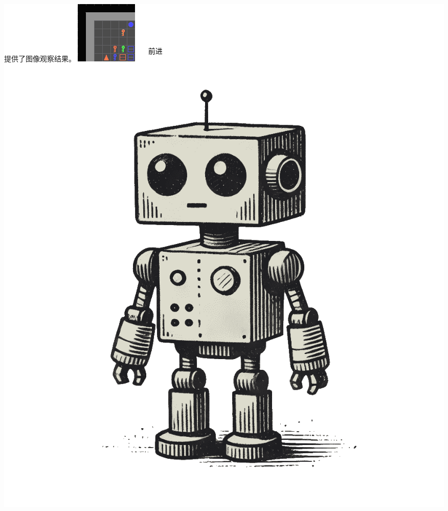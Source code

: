 提供了图像观察结果。 ![[无标题图像]](img/059c23e3eaca2b7ae234b04c20ba2b42.png)</foreignobject></g></g></svg> <svg class="ltx_picture" height="37.17" id="A1.SS3.p4.1.1.p1.pic1" overflow="visible" version="1.1" width="600"><g fill="#000000" stroke="#000000" stroke-width="0.4pt" transform="translate(0,37.17) matrix(1 0 0 -1 0 0)"><g fill-opacity="1.0" transform="matrix(1.0 0.0 0.0 1.0 21.65 13.78)"><foreignobject color="#000000" height="9.61" overflow="visible" transform="matrix(1 0 0 -1 0 16.6)" width="556.69">前进</foreignobject></g></g></svg>![[无标题图像]](img/ce42dac352e3ad89661e438065e4eb6d.png)
